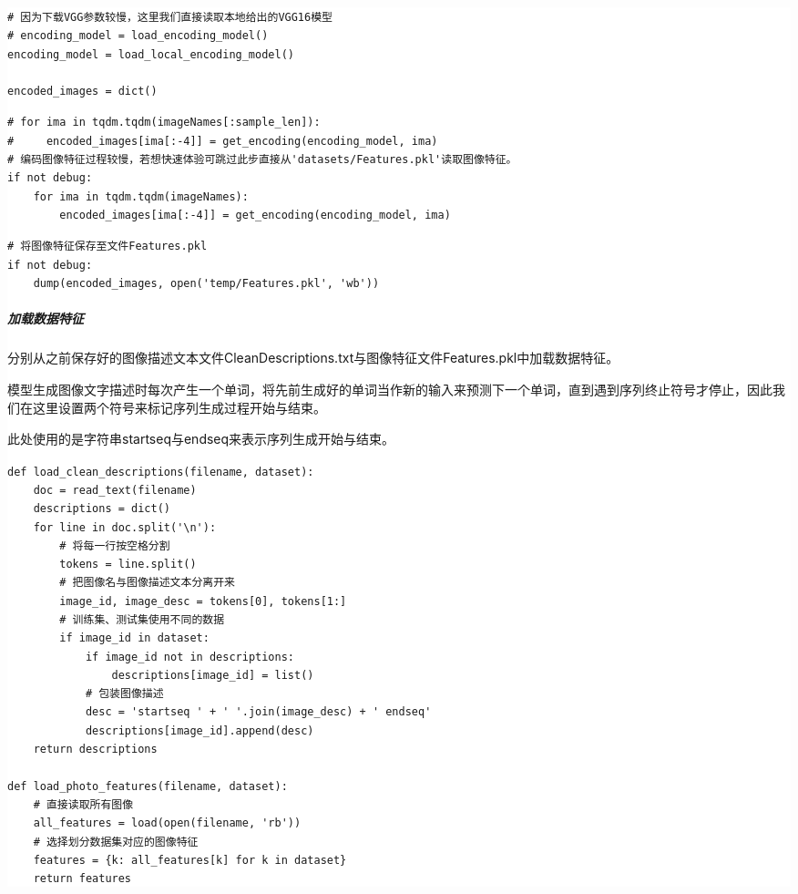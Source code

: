 ```
# 因为下载VGG参数较慢，这里我们直接读取本地给出的VGG16模型
# encoding_model = load_encoding_model()
encoding_model = load_local_encoding_model()

encoded_images = dict()
```

```
# for ima in tqdm.tqdm(imageNames[:sample_len]):
#     encoded_images[ima[:-4]] = get_encoding(encoding_model, ima)
# 编码图像特征过程较慢，若想快速体验可跳过此步直接从'datasets/Features.pkl'读取图像特征。
if not debug:    
    for ima in tqdm.tqdm(imageNames):
        encoded_images[ima[:-4]] = get_encoding(encoding_model, ima)
```

```
# 将图像特征保存至文件Features.pkl
if not debug:    
    dump(encoded_images, open('temp/Features.pkl', 'wb'))
```

##### 加载数据特征
分别从之前保存好的图像描述文本文件CleanDescriptions.txt与图像特征文件Features.pkl中加载数据特征。

模型生成图像文字描述时每次产生一个单词，将先前生成好的单词当作新的输入来预测下一个单词，直到遇到序列终止符号才停止，因此我们在这里设置两个符号来标记序列生成过程开始与结束。

此处使用的是字符串startseq与endseq来表示序列生成开始与结束。
```
def load_clean_descriptions(filename, dataset):
    doc = read_text(filename)
    descriptions = dict()
    for line in doc.split('\n'):
        # 将每一行按空格分割
        tokens = line.split()
        # 把图像名与图像描述文本分离开来
        image_id, image_desc = tokens[0], tokens[1:]
        # 训练集、测试集使用不同的数据
        if image_id in dataset:
            if image_id not in descriptions:
                descriptions[image_id] = list()
            # 包装图像描述
            desc = 'startseq ' + ' '.join(image_desc) + ' endseq'
            descriptions[image_id].append(desc)
    return descriptions

def load_photo_features(filename, dataset):
    # 直接读取所有图像
    all_features = load(open(filename, 'rb'))
    # 选择划分数据集对应的图像特征
    features = {k: all_features[k] for k in dataset}
    return features
```
